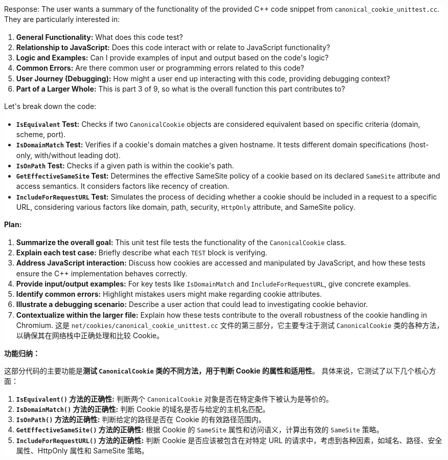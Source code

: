 Response:
The user wants a summary of the functionality of the provided C++ code snippet from `canonical_cookie_unittest.cc`. They are particularly interested in:

1. **General Functionality:** What does this code test?
2. **Relationship to JavaScript:** Does this code interact with or relate to JavaScript functionality?
3. **Logic and Examples:** Can I provide examples of input and output based on the code's logic?
4. **Common Errors:** Are there common user or programming errors related to this code?
5. **User Journey (Debugging):** How might a user end up interacting with this code, providing debugging context?
6. **Part of a Larger Whole:** This is part 3 of 9, so what is the overall function this part contributes to?

Let's break down the code:

* **`IsEquivalent` Test:** Checks if two `CanonicalCookie` objects are considered equivalent based on specific criteria (domain, scheme, port).
* **`IsDomainMatch` Test:** Verifies if a cookie's domain matches a given hostname. It tests different domain specifications (host-only, with/without leading dot).
* **`IsOnPath` Test:** Checks if a given path is within the cookie's path.
* **`GetEffectiveSameSite` Test:**  Determines the effective SameSite policy of a cookie based on its declared `SameSite` attribute and access semantics. It considers factors like recency of creation.
* **`IncludeForRequestURL` Test:**  Simulates the process of deciding whether a cookie should be included in a request to a specific URL, considering various factors like domain, path, security, `HttpOnly` attribute, and SameSite policy.

**Plan:**

1. **Summarize the overall goal:**  This unit test file tests the functionality of the `CanonicalCookie` class.
2. **Explain each test case:**  Briefly describe what each `TEST` block is verifying.
3. **Address JavaScript interaction:** Discuss how cookies are accessed and manipulated by JavaScript, and how these tests ensure the C++ implementation behaves correctly.
4. **Provide input/output examples:**  For key tests like `IsDomainMatch` and `IncludeForRequestURL`, give concrete examples.
5. **Identify common errors:**  Highlight mistakes users might make regarding cookie attributes.
6. **Illustrate a debugging scenario:** Describe a user action that could lead to investigating cookie behavior.
7. **Contextualize within the larger file:**  Explain how these tests contribute to the overall robustness of the cookie handling in Chromium.
这是 `net/cookies/canonical_cookie_unittest.cc` 文件的第三部分，它主要专注于测试 `CanonicalCookie` 类的各种方法，以确保其在网络栈中正确处理和比较 Cookie。

**功能归纳：**

这部分代码的主要功能是**测试 `CanonicalCookie` 类的不同方法，用于判断 Cookie 的属性和适用性**。  具体来说，它测试了以下几个核心方面：

1. **`IsEquivalent()` 方法的正确性:**  判断两个 `CanonicalCookie` 对象是否在特定条件下被认为是等价的。
2. **`IsDomainMatch()` 方法的正确性:**  判断 Cookie 的域名是否与给定的主机名匹配。
3. **`IsOnPath()` 方法的正确性:**  判断给定的路径是否在 Cookie 的有效路径范围内。
4. **`GetEffectiveSameSite()` 方法的正确性:**  根据 Cookie 的 `SameSite` 属性和访问语义，计算出有效的 `SameSite` 策略。
5. **`IncludeForRequestURL()` 方法的正确性:**  判断 Cookie 是否应该被包含在对特定 URL 的请求中，考虑到各种因素，如域名、路径、安全属性、HttpOnly 属性和 SameSite 策略。
